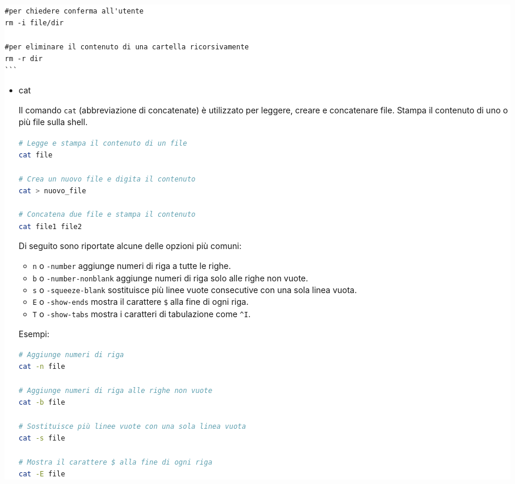     #per chiedere conferma all'utente
    rm -i file/dir
    
    #per eliminare il contenuto di una cartella ricorsivamente
    rm -r dir
    ```
    
- cat
    
    Il comando `cat` (abbreviazione di concatenate) è utilizzato per leggere, creare e concatenare file. Stampa il contenuto di uno o più file sulla shell.
    
    ```bash
    # Legge e stampa il contenuto di un file
    cat file
    
    # Crea un nuovo file e digita il contenuto
    cat > nuovo_file
    
    # Concatena due file e stampa il contenuto
    cat file1 file2
    
    ```
    
    Di seguito sono riportate alcune delle opzioni più comuni:
    
    - `n` o `-number` aggiunge numeri di riga a tutte le righe.
    - `b` o `-number-nonblank` aggiunge numeri di riga solo alle righe non vuote.
    - `s` o `-squeeze-blank` sostituisce più linee vuote consecutive con una sola linea vuota.
    - `E` o `-show-ends` mostra il carattere `$` alla fine di ogni riga.
    - `T` o `-show-tabs` mostra i caratteri di tabulazione come `^I`.
    
    Esempi:
    
    ```bash
    # Aggiunge numeri di riga
    cat -n file
    
    # Aggiunge numeri di riga alle righe non vuote
    cat -b file
    
    # Sostituisce più linee vuote con una sola linea vuota
    cat -s file
    
    # Mostra il carattere $ alla fine di ogni riga
    cat -E file
    